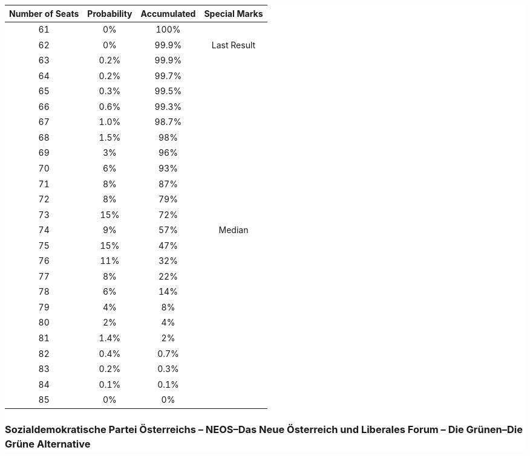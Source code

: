 | Number of Seats | Probability | Accumulated | Special Marks |
|:---------------:|:-----------:|:-----------:|:-------------:|
| 61 | 0% | 100% |  |
| 62 | 0% | 99.9% | Last Result |
| 63 | 0.2% | 99.9% |  |
| 64 | 0.2% | 99.7% |  |
| 65 | 0.3% | 99.5% |  |
| 66 | 0.6% | 99.3% |  |
| 67 | 1.0% | 98.7% |  |
| 68 | 1.5% | 98% |  |
| 69 | 3% | 96% |  |
| 70 | 6% | 93% |  |
| 71 | 8% | 87% |  |
| 72 | 8% | 79% |  |
| 73 | 15% | 72% |  |
| 74 | 9% | 57% | Median |
| 75 | 15% | 47% |  |
| 76 | 11% | 32% |  |
| 77 | 8% | 22% |  |
| 78 | 6% | 14% |  |
| 79 | 4% | 8% |  |
| 80 | 2% | 4% |  |
| 81 | 1.4% | 2% |  |
| 82 | 0.4% | 0.7% |  |
| 83 | 0.2% | 0.3% |  |
| 84 | 0.1% | 0.1% |  |
| 85 | 0% | 0% |  |

### Sozialdemokratische Partei Österreichs – NEOS–Das Neue Österreich und Liberales Forum – Die Grünen–Die Grüne Alternative
